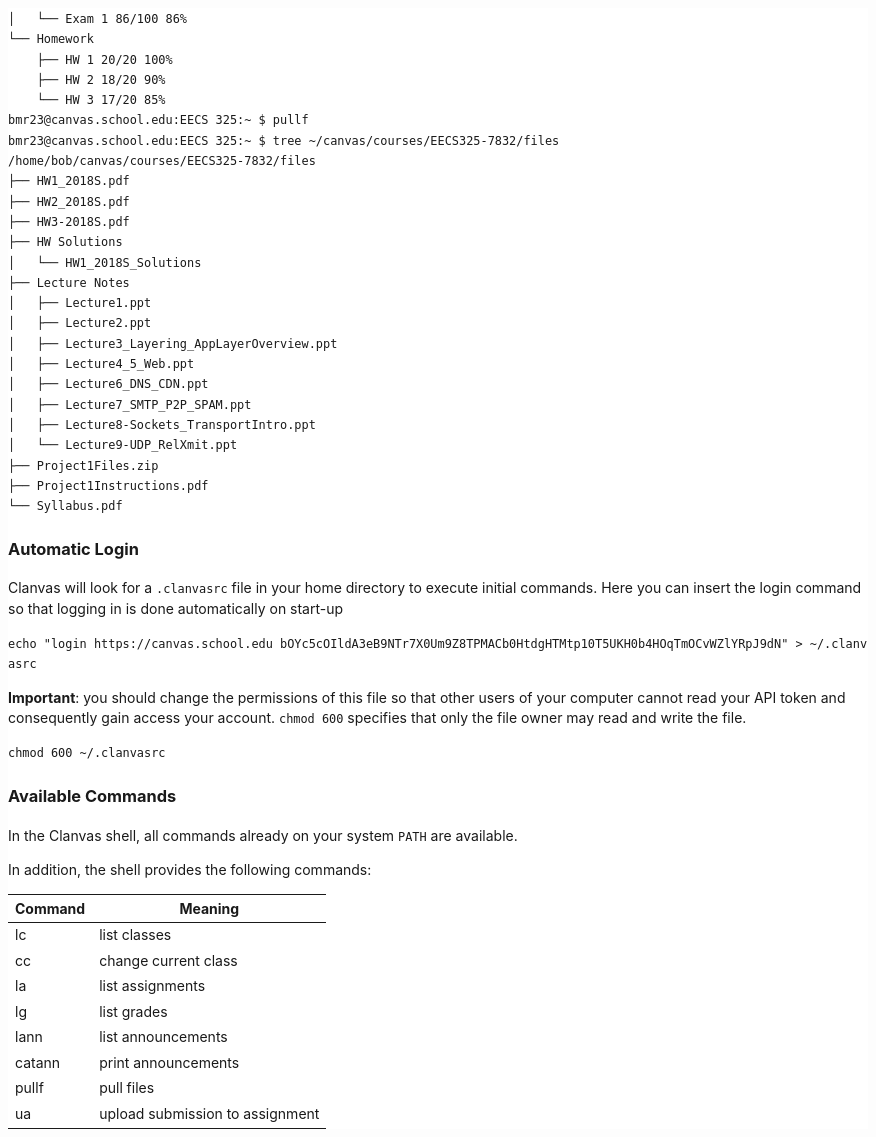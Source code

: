 ```
│   └── Exam 1 86/100 86%
└── Homework
    ├── HW 1 20/20 100%
    ├── HW 2 18/20 90%
    └── HW 3 17/20 85%
bmr23@canvas.school.edu:EECS 325:~ $ pullf
bmr23@canvas.school.edu:EECS 325:~ $ tree ~/canvas/courses/EECS325-7832/files
/home/bob/canvas/courses/EECS325-7832/files
├── HW1_2018S.pdf
├── HW2_2018S.pdf
├── HW3-2018S.pdf
├── HW Solutions
│   └── HW1_2018S_Solutions
├── Lecture Notes
│   ├── Lecture1.ppt
│   ├── Lecture2.ppt
│   ├── Lecture3_Layering_AppLayerOverview.ppt
│   ├── Lecture4_5_Web.ppt
│   ├── Lecture6_DNS_CDN.ppt
│   ├── Lecture7_SMTP_P2P_SPAM.ppt
│   ├── Lecture8-Sockets_TransportIntro.ppt
│   └── Lecture9-UDP_RelXmit.ppt
├── Project1Files.zip
├── Project1Instructions.pdf
└── Syllabus.pdf
```

### Automatic Login
Clanvas will look for a `.clanvasrc` file in your home directory to execute initial commands. Here you can insert the login command so that logging in is done automatically on start-up

```
echo "login https://canvas.school.edu bOYc5cOIldA3eB9NTr7X0Um9Z8TPMACb0HtdgHTMtp10T5UKH0b4HOqTmOCvWZlYRpJ9dN" > ~/.clanvasrc
```

**Important**: you should change the permissions of this file so that other users of your computer cannot read your API token and consequently gain access your account. `chmod 600` specifies that only the file owner may read and write the file.

```
chmod 600 ~/.clanvasrc
```

### Available Commands

In the Clanvas shell, all commands already on your system `PATH` are available.

In addition, the shell provides the following commands:

|  Command  | Meaning                         |
|-----------|---------------------------------|
| lc        | list classes                    |
| cc        | change current class            |
| la        | list assignments                |
| lg        | list grades                     |
| lann      | list announcements              |
| catann    | print announcements             |
| pullf     | pull files                      |
| ua        | upload submission to assignment |